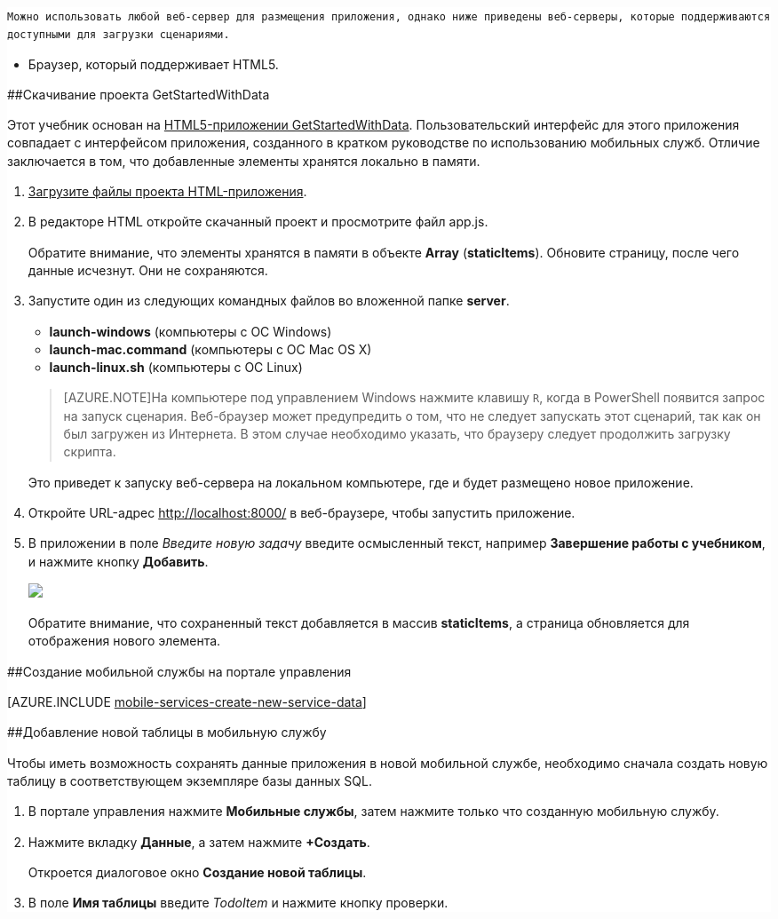 	Можно использовать любой веб-сервер для размещения приложения, однако ниже приведены веб-серверы, которые поддерживаются доступными для загрузки сценариями.

+ Браузер, который поддерживает HTML5.

##<a name="download-app"></a>Скачивание проекта GetStartedWithData

Этот учебник основан на [HTML5-приложении GetStartedWithData]. Пользовательский интерфейс для этого приложения совпадает с интерфейсом приложения, созданного в кратком руководстве по использованию мобильных служб. Отличие заключается в том, что добавленные элементы хранятся локально в памяти.

1. [Загрузите файлы проекта HTML-приложения][GetStartedWithData app].

2. В редакторе HTML откройте скачанный проект и просмотрите файл app.js.

   	Обратите внимание, что элементы хранятся в памяти в объекте **Array** (**staticItems**). Обновите страницу, после чего данные исчезнут. Они не сохраняются.

3. Запустите один из следующих командных файлов во вложенной папке **server**.

	+ **launch-windows** (компьютеры с ОС Windows) 
	+ **launch-mac.command** (компьютеры с ОС Mac OS X)
	+ **launch-linux.sh** (компьютеры с ОС Linux)

	> [AZURE.NOTE]На компьютере под управлением Windows нажмите клавишу `R`, когда в PowerShell появится запрос на запуск сценария. Веб-браузер может предупредить о том, что не следует запускать этот сценарий, так как он был загружен из Интернета. В этом случае необходимо указать, что браузеру следует продолжить загрузку скрипта.
	
	Это приведет к запуску веб-сервера на локальном компьютере, где и будет размещено новое приложение.

4. Откройте URL-адрес <a href="http://localhost:8000/" target="_blank">http://localhost:8000/</a> в веб-браузере, чтобы запустить приложение.

5. В приложении в поле _Введите новую задачу_ введите осмысленный текст, например **Завершение работы с учебником**, и нажмите кнопку **Добавить**.

   	![][0]

   	Обратите внимание, что сохраненный текст добавляется в массив **staticItems**, а страница обновляется для отображения нового элемента.

##<a name="create-service"></a>Создание мобильной службы на портале управления

[AZURE.INCLUDE [mobile-services-create-new-service-data](../../includes/mobile-services-create-new-service-data.md)]

##<a name="add-table"></a>Добавление новой таблицы в мобильную службу

Чтобы иметь возможность сохранять данные приложения в новой мобильной службе, необходимо сначала создать новую таблицу в соответствующем экземпляре базы данных SQL.

1. В портале управления нажмите **Мобильные службы**, затем нажмите только что созданную мобильную службу.

2. Нажмите вкладку **Данные**, а затем нажмите **+Создать**.

   	Откроется диалоговое окно **Создание новой таблицы**.

3. В поле **Имя таблицы** введите _TodoItem_ и нажмите кнопку проверки.


[Download the HTML app project]: #download-app
[Create the mobile service]: #create-service
[Add a data table for storage]: #add-table
[Update the app to use Mobile Services]: #update-app
[Test the app against Mobile Services]: #test-app
[Next Steps]: #next-steps
[0]: ./media/mobile-services-html-get-started-data/mobile-quickstart-startup-html.png
[Приступая к работе с мобильными службами]: mobile-services-html-get-started.md
[статью о добавлении проверки подлинности в приложение]: mobile-services-html-get-started-users.md
[Azure Management Portal]: https://manage.windowsazure.com/
[Портале управления]: https://manage.windowsazure.com/
[GetStartedWithData app]: http://go.microsoft.com/fwlink/?LinkID=286345
[HTML5-приложении GetStartedWithData]: http://go.microsoft.com/fwlink/?LinkID=286345
[Mobile Services HTML/JavaScript How-to Conceptual Reference]: mobile-services-html-how-to-use-client-library.md
[Cross-origin resource sharing]: http://msdn.microsoft.com/library/azure/dn155871.aspx